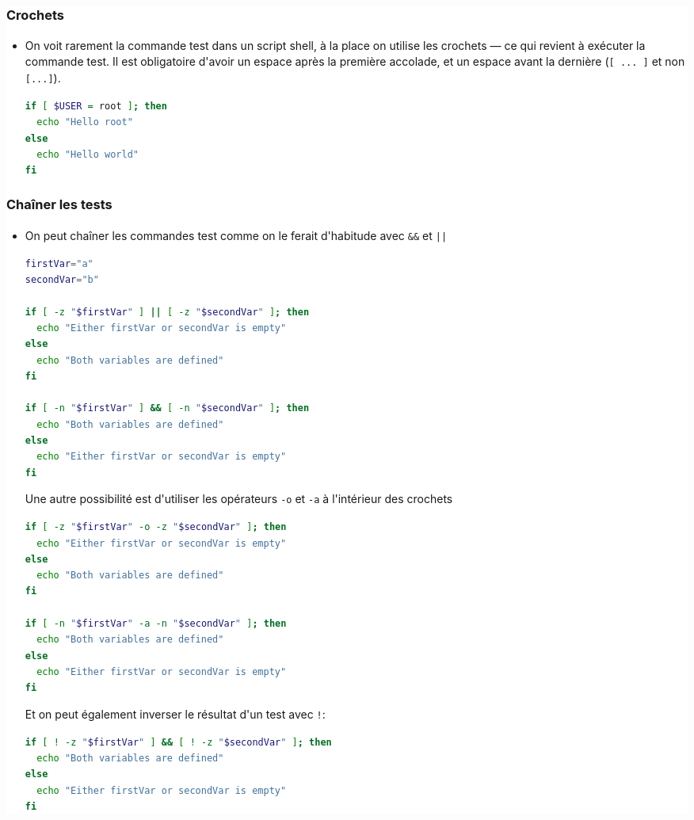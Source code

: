 ### Crochets

* On voit rarement la commande test dans un script shell, à la place on utilise les crochets — ce qui revient à exécuter la commande test. Il est obligatoire d'avoir un espace après la première accolade, et un espace avant la dernière (`[ ... ]` et non `[...]`).

  ``` bash
  if [ $USER = root ]; then
    echo "Hello root"
  else
    echo "Hello world"
  fi
  ```

### Chaîner les tests

* On peut chaîner les commandes test comme on le ferait d'habitude avec `&&` et `||`

  ``` bash
  firstVar="a"
  secondVar="b"

  if [ -z "$firstVar" ] || [ -z "$secondVar" ]; then
    echo "Either firstVar or secondVar is empty"
  else
    echo "Both variables are defined"
  fi

  if [ -n "$firstVar" ] && [ -n "$secondVar" ]; then
    echo "Both variables are defined"
  else
    echo "Either firstVar or secondVar is empty"
  fi
  ```

  Une autre possibilité est d'utiliser les opérateurs `-o` et `-a` à l'intérieur des crochets

  ``` bash
  if [ -z "$firstVar" -o -z "$secondVar" ]; then
    echo "Either firstVar or secondVar is empty"
  else
    echo "Both variables are defined"
  fi

  if [ -n "$firstVar" -a -n "$secondVar" ]; then
    echo "Both variables are defined"
  else
    echo "Either firstVar or secondVar is empty"
  fi
  ```

  Et on peut également inverser le résultat d'un test avec `!`:

  ``` bash
  if [ ! -z "$firstVar" ] && [ ! -z "$secondVar" ]; then
    echo "Both variables are defined"
  else
    echo "Either firstVar or secondVar is empty"
  fi
  ```
